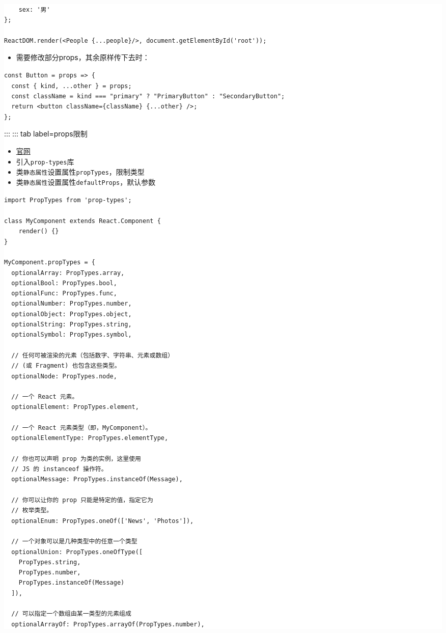 ```js{19}
    sex: '男'
};

ReactDOM.render(<People {...people}/>, document.getElementById('root'));
```
* 需要修改部分props，其余原样传下去时：
```jsx{2,4}
const Button = props => {
  const { kind, ...other } = props;
  const className = kind === "primary" ? "PrimaryButton" : "SecondaryButton";
  return <button className={className} {...other} />;
};
```
:::
::: tab label=props限制
* [官网](https://zh-hans.reactjs.org/docs/typechecking-with-proptypes.html#gatsby-focus-wrapper)
* 引入`prop-types`库
* 类`静态属性`设置属性`propTypes`，限制类型
* 类`静态属性`设置属性`defaultProps`，默认参数

```js{1}
import PropTypes from 'prop-types';

class MyComponent extends React.Component {
    render() {}
}

MyComponent.propTypes = {
  optionalArray: PropTypes.array,
  optionalBool: PropTypes.bool,
  optionalFunc: PropTypes.func,
  optionalNumber: PropTypes.number,
  optionalObject: PropTypes.object,
  optionalString: PropTypes.string,
  optionalSymbol: PropTypes.symbol,

  // 任何可被渲染的元素（包括数字、字符串、元素或数组）
  // (或 Fragment) 也包含这些类型。
  optionalNode: PropTypes.node,

  // 一个 React 元素。
  optionalElement: PropTypes.element,

  // 一个 React 元素类型（即，MyComponent）。
  optionalElementType: PropTypes.elementType,

  // 你也可以声明 prop 为类的实例，这里使用
  // JS 的 instanceof 操作符。
  optionalMessage: PropTypes.instanceOf(Message),

  // 你可以让你的 prop 只能是特定的值，指定它为
  // 枚举类型。
  optionalEnum: PropTypes.oneOf(['News', 'Photos']),

  // 一个对象可以是几种类型中的任意一个类型
  optionalUnion: PropTypes.oneOfType([
    PropTypes.string,
    PropTypes.number,
    PropTypes.instanceOf(Message)
  ]),

  // 可以指定一个数组由某一类型的元素组成
  optionalArrayOf: PropTypes.arrayOf(PropTypes.number),

```